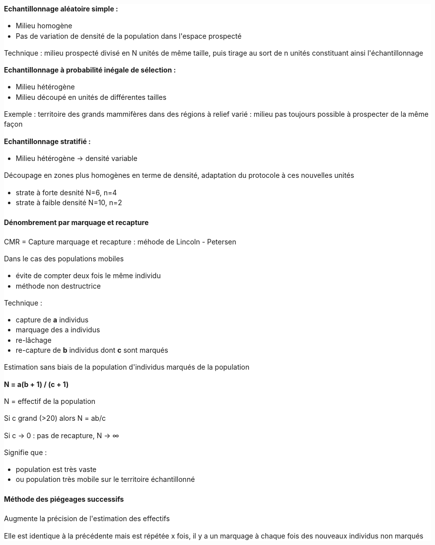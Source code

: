 **Echantillonnage aléatoire simple :**

* Milieu homogène
* Pas de variation de densité de la population dans l'espace prospecté

Technique : milieu prospecté divisé en N unités de même taille, puis tirage au sort de n unités constituant ainsi l'échantillonnage

**Echantillonnage à probabilité inégale de sélection :**

* Milieu hétérogène
* Milieu découpé en unités de différentes tailles

Exemple : territoire des grands mammifères dans des régions à relief varié : milieu pas toujours possible à prospecter de la même façon

**Echantillonnage stratifié :**

* Milieu hétérogène -> densité variable 

Découpage en zones plus homogènes en terme de densité, adaptation du protocole à ces nouvelles unités 

* strate à forte desnité N=6, n=4
* strate à faible densité N=10, n=2

#### Dénombrement par marquage et recapture

CMR = Capture marquage et recapture : méhode de Lincoln - Petersen

Dans le cas des populations mobiles

* évite de compter deux fois le même individu
* méthode non destructrice

Technique :

* capture de **a** individus
* marquage des a individus
* re-lâchage 
* re-capture de **b** individus dont **c** sont marqués

Estimation sans biais de la population d'individus marqués de la population

**N = a(b + 1) / (c + 1)** 

N = effectif de la population

Si c grand (>20) alors N = ab/c

Si c -> 0 : pas de recapture, N -> ∞ 

Signifie que : 

* population est très vaste
* ou population très mobile sur le territoire échantillonné

#### Méthode des piégeages successifs

Augmente la précision de l'estimation des effectifs

Elle est identique à la précédente mais est répétée x fois, il y a un marquage à chaque fois des nouveaux individus non marqués
